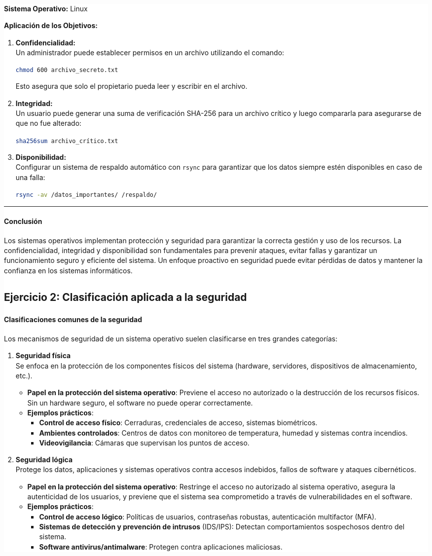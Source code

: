 **Sistema Operativo:** Linux

**Aplicación de los Objetivos:**
1. **Confidencialidad:**  
   Un administrador puede establecer permisos en un archivo utilizando el comando:  
   ```bash
   chmod 600 archivo_secreto.txt
   ```  
   Esto asegura que solo el propietario pueda leer y escribir en el archivo.

2. **Integridad:**  
   Un usuario puede generar una suma de verificación SHA-256 para un archivo crítico y luego compararla para asegurarse de que no fue alterado:  
   ```bash
   sha256sum archivo_crítico.txt
   ```

3. **Disponibilidad:**  
   Configurar un sistema de respaldo automático con `rsync` para garantizar que los datos siempre estén disponibles en caso de una falla:  
   ```bash
   rsync -av /datos_importantes/ /respaldo/
   ```

---

#### **Conclusión**

Los sistemas operativos implementan protección y seguridad para garantizar la correcta gestión y uso de los recursos. La confidencialidad, integridad y disponibilidad son fundamentales para prevenir ataques, evitar fallas y garantizar un funcionamiento seguro y eficiente del sistema. Un enfoque proactivo en seguridad puede evitar pérdidas de datos y mantener la confianza en los sistemas informáticos.

## Ejercicio 2: Clasificación aplicada a la seguridad

#### **Clasificaciones comunes de la seguridad**
Los mecanismos de seguridad de un sistema operativo suelen clasificarse en tres grandes categorías: 

1. **Seguridad física**  
   Se enfoca en la protección de los componentes físicos del sistema (hardware, servidores, dispositivos de almacenamiento, etc.).  
   - **Papel en la protección del sistema operativo**: Previene el acceso no autorizado o la destrucción de los recursos físicos. Sin un hardware seguro, el software no puede operar correctamente.  
   - **Ejemplos prácticos**:
     - **Control de acceso físico**: Cerraduras, credenciales de acceso, sistemas biométricos.
     - **Ambientes controlados**: Centros de datos con monitoreo de temperatura, humedad y sistemas contra incendios.
     - **Videovigilancia**: Cámaras que supervisan los puntos de acceso.

2. **Seguridad lógica**  
   Protege los datos, aplicaciones y sistemas operativos contra accesos indebidos, fallos de software y ataques cibernéticos.  
   - **Papel en la protección del sistema operativo**: Restringe el acceso no autorizado al sistema operativo, asegura la autenticidad de los usuarios, y previene que el sistema sea comprometido a través de vulnerabilidades en el software.  
   - **Ejemplos prácticos**:
     - **Control de acceso lógico**: Políticas de usuarios, contraseñas robustas, autenticación multifactor (MFA).
     - **Sistemas de detección y prevención de intrusos** (IDS/IPS): Detectan comportamientos sospechosos dentro del sistema.
     - **Software antivirus/antimalware**: Protegen contra aplicaciones maliciosas.

